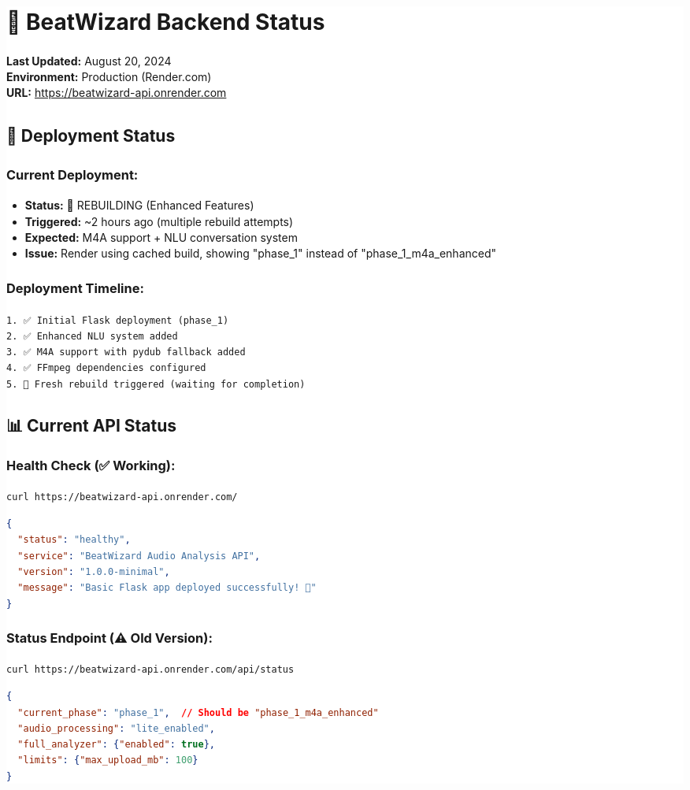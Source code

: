 # 🎵 BeatWizard Backend Status

**Last Updated:** August 20, 2024  
**Environment:** Production (Render.com)  
**URL:** https://beatwizard-api.onrender.com

## 🚀 **Deployment Status**

### **Current Deployment:**
- **Status:** 🔄 REBUILDING (Enhanced Features)
- **Triggered:** ~2 hours ago (multiple rebuild attempts)
- **Expected:** M4A support + NLU conversation system
- **Issue:** Render using cached build, showing "phase_1" instead of "phase_1_m4a_enhanced"

### **Deployment Timeline:**
```
1. ✅ Initial Flask deployment (phase_1)
2. ✅ Enhanced NLU system added
3. ✅ M4A support with pydub fallback added
4. ✅ FFmpeg dependencies configured
5. 🔄 Fresh rebuild triggered (waiting for completion)
```

## 📊 **Current API Status**

### **Health Check (✅ Working):**
```bash
curl https://beatwizard-api.onrender.com/
```
```json
{
  "status": "healthy",
  "service": "BeatWizard Audio Analysis API", 
  "version": "1.0.0-minimal",
  "message": "Basic Flask app deployed successfully! 🚀"
}
```

### **Status Endpoint (⚠️ Old Version):**
```bash
curl https://beatwizard-api.onrender.com/api/status
```
```json
{
  "current_phase": "phase_1",  // Should be "phase_1_m4a_enhanced"
  "audio_processing": "lite_enabled",
  "full_analyzer": {"enabled": true},
  "limits": {"max_upload_mb": 100}
}
```
